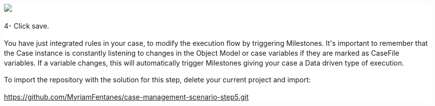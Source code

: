 <img src="../../assets/middleware/rhpam-7-workshop/business-central-case-automated-chargeback-end-event.png"  width="600" />

4- Click save.


You have just integrated rules in your case, to modify the execution flow by triggering Milestones.
It's important to remember that the Case instance is constantly listening to changes in the Object Model or case variables if they are marked as CaseFile variables. If a variable changes, this will automatically trigger Milestones giving your case a Data driven type of execution.


To import the repository with the solution for this step, delete your current project and import:

https://github.com/MyriamFentanes/case-management-scenario-step5.git
